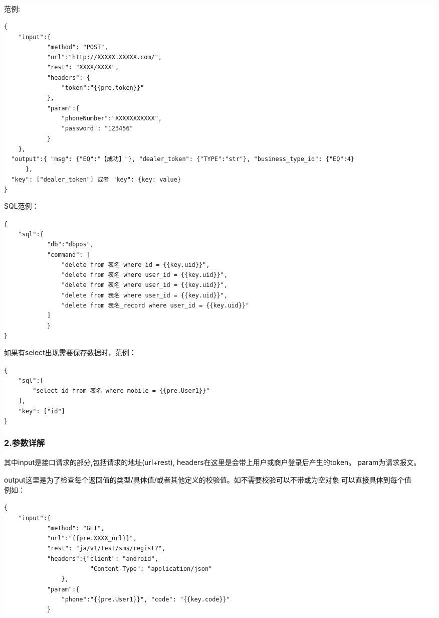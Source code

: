 范例:  
```
{
	"input":{
			"method": "POST",
			"url":"http://XXXXX.XXXXX.com/",
			"rest": "XXXX/XXXX",
			"headers": {
				"token":"{{pre.token}}"
			},
			"param":{
				"phoneNumber":"XXXXXXXXXXX", 
				"password": "123456"
			}
	},
  "output":{ "msg": {"EQ":"【成功】"}, "dealer_token": {"TYPE":"str"}, "business_type_id": {"EQ":4}
      },
  "key": ["dealer_token"] 或者 "key": {key: value}
}
```

SQL范例：  
```
{
	"sql":{
	        "db":"dbpos",
	        "command": [
                "delete from 表名 where id = {{key.uid}}",
                "delete from 表名 where user_id = {{key.uid}}",
                "delete from 表名 where user_id = {{key.uid}}",
                "delete from 表名 where user_id = {{key.uid}}",
                "delete from 表名_record where user_id = {{key.uid}}"
            ]
            }
}
```

如果有select出现需要保存数据时，范例：  
```
{
	"sql":[
		"select id from 表名 where mobile = {{pre.User1}}"
	],
	"key": ["id"]
}
```
###  2.参数详解  

其中input是接口请求的部分,包括请求的地址(url+rest), headers在这里是会带上用户或商户登录后产生的token。
param为请求报文。  

output这里是为了检查每个返回值的类型/具体值/或者其他定义的校验值。如不需要校验可以不带或为空对象
可以直接具体到每个值  
例如：  
```
{
	"input":{
			"method": "GET",
			"url":"{{pre.XXXX_url}}",
			"rest": "ja/v1/test/sms/regist?",
			"headers":{"client": "android",
                        "Content-Type": "application/json"
				},
			"param":{
				"phone":"{{pre.User1}}", "code": "{{key.code}}"
			}
```